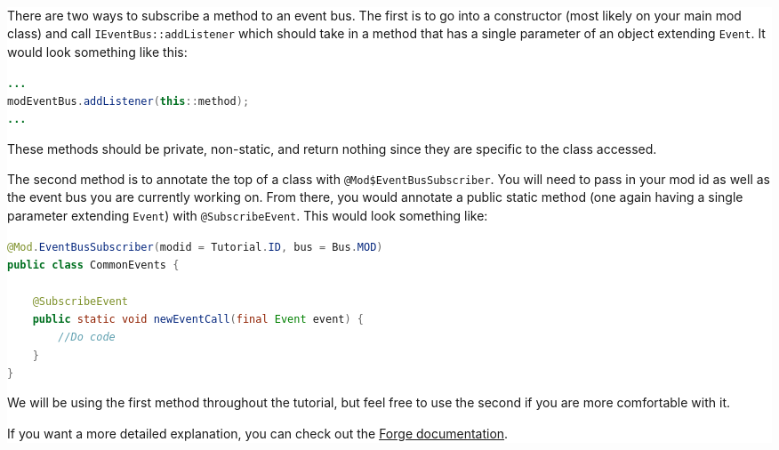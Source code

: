 There are two ways to subscribe a method to an event bus. The first is to go into a constructor (most likely on your main mod class) and call `IEventBus::addListener` which should take in a method that has a single parameter of an object extending `Event`. It would look something like this:

```java
...
modEventBus.addListener(this::method);
...
```

These methods should be private, non-static, and return nothing since they are specific to the class accessed.

The second method is to annotate the top of a class with `@Mod$EventBusSubscriber`. You will need to pass in your mod id as well as the event bus you are currently working on. From there, you would annotate a public static method (one again having a single parameter extending `Event`) with `@SubscribeEvent`. This would look something like:

```java
@Mod.EventBusSubscriber(modid = Tutorial.ID, bus = Bus.MOD)
public class CommonEvents {

	@SubscribeEvent
	public static void newEventCall(final Event event) {
		//Do code
	}
}
```

We will be using the first method throughout the tutorial, but feel free to use the second if you are more comfortable with it.

If you want a more detailed explanation, you can check out the [Forge documentation](https://mcforge.readthedocs.io/en/latest/events/intro/).
